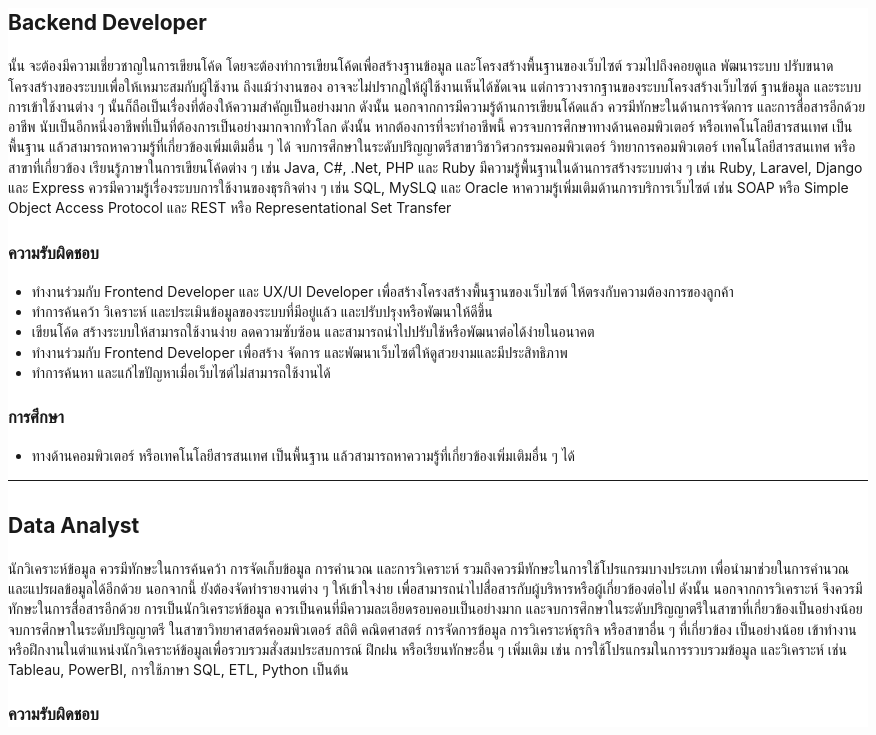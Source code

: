 ## Backend Developer

นั้น จะต้องมีความเชี่ยวชาญในการเขียนโค้ด โดยจะต้องทำการเขียนโค้ดเพื่อสร้างฐานข้อมูล และโครงสร้างพื้นฐานของเว็บไซต์ รวมไปถึงคอยดูแล พัฒนาระบบ ปรับขนาดโครงสร้างของระบบเพื่อให้เหมาะสมกับผู้ใช้งาน ถึงแม้ว่างานของ  อาจจะไม่ปรากฎให้ผู้ใช้งานเห็นได้ชัดเจน แต่การวางรากฐานของระบบโครงสร้างเว็บไซต์ ฐานข้อมูล และระบบการเข้าใช้งานต่าง ๆ นั้นก็ถือเป็นเรื่องที่ต้องให้ความสำคัญเป็นอย่างมาก ดังนั้น นอกจากการมีความรู้ด้านการเขียนโค้ดแล้ว ควรมีทักษะในด้านการจัดการ และการสื่อสารอีกด้วย
อาชีพ  นับเป็นอีกหนึ่งอาชีพที่เป็นที่ต้องการเป็นอย่างมากจากทั่วโลก ดังนั้น หากต้องการที่จะทำอาชีพนี้ ควรจบการศึกษาทางด้านคอมพิวเตอร์ หรือเทคโนโลยีสารสนเทศ เป็นพื้นฐาน แล้วสามารถหาความรู้ที่เกี่ยวข้องเพิ่มเติมอื่น ๆ ได้
จบการศึกษาในระดับปริญญาตรีสาขาวิชาวิศวกรรมคอมพิวเตอร์ วิทยาการคอมพิวเตอร์ เทคโนโลยีสารสนเทศ หรือสาขาที่เกี่ยวข้อง
เรียนรู้ภาษาในการเขียนโค้ดต่าง ๆ เช่น Java, C#, .Net, PHP และ Ruby
มีความรู้พื้นฐานในด้านการสร้างระบบต่าง ๆ เช่น Ruby, Laravel, Django และ Express
ควรมีความรู้เรื่องระบบการใช้งานของธุรกิจต่าง ๆ เช่น SQL, MySLQ และ Oracle
หาความรู้เพิ่มเติมด้านการบริการเว็บไซต์ เช่น SOAP หรือ Simple Object Access Protocol และ REST หรือ Representational Set Transfer

### ความรับผิดชอบ

- ทำงานร่วมกับ Frontend Developer และ UX/UI Developer เพื่อสร้างโครงสร้างพื้นฐานของเว็บไซต์ ให้ตรงกับความต้องการของลูกค้า
- ทำการค้นคว้า วิเคราะห์ และประเมินข้อมูลของระบบที่มีอยู่แล้ว และปรับปรุงหรือพัฒนาให้ดีขึ้น
- เขียนโค้ด สร้างระบบให้สามารถใช้งานง่าย ลดความซับซ้อน และสามารถนำไปปรับใช้หรือพัฒนาต่อได้ง่ายในอนาคต
- ทำงานร่วมกับ Frontend Developer เพื่อสร้าง จัดการ และพัฒนาเว็บไซต์ให้ดูสวยงามและมีประสิทธิภาพ
- ทำการค้นหา และแก้ไขปัญหาเมื่อเว็บไซต์ไม่สามารถใช้งานได้

### การศึกษา

- ทางด้านคอมพิวเตอร์ หรือเทคโนโลยีสารสนเทศ เป็นพื้นฐาน แล้วสามารถหาความรู้ที่เกี่ยวข้องเพิ่มเติมอื่น ๆ ได้

---

## Data Analyst

นักวิเคราะห์ข้อมูล ควรมีทักษะในการค้นคว้า การจัดเก็บข้อมูล การคำนวณ และการวิเคราะห์ รวมถึงควรมีทักษะในการใช้โปรแกรมบางประเภท เพื่อนำมาช่วยในการคำนวณและแปรผลข้อมูลได้อีกด้วย นอกจากนี้ ยังต้องจัดทำรายงานต่าง ๆ ให้เข้าใจง่าย เพื่อสามารถนำไปสื่อสารกับผู้บริหารหรือผู้เกี่ยวข้องต่อไป ดังนั้น นอกจากการวิเคราะห์ จึงควรมีทักษะในการสื่อสารอีกด้วย
การเป็นนักวิเคราะห์ข้อมูล ควรเป็นคนที่มีความละเอียดรอบคอบเป็นอย่างมาก และจบการศึกษาในระดับปริญญาตรีในสาขาที่เกี่ยวข้องเป็นอย่างน้อย
จบการศึกษาในระดับปริญญาตรี ในสาขาวิทยาศาสตร์คอมพิวเตอร์ สถิติ คณิตศาสตร์ การจัดการข้อมูล การวิเคราะห์ธุรกิจ หรือสาขาอื่น ๆ ที่เกี่ยวข้อง เป็นอย่างน้อย
เข้าทำงานหรือฝึกงานในตำแหน่งนักวิเคราะห์ข้อมูลเพื่อรวบรวมสั่งสมประสบการณ์
ฝึกฝน หรือเรียนทักษะอื่น ๆ เพิ่มเติม เช่น การใช้โปรแกรมในการรวบรวมข้อมูล และวิเคราะห์ เช่น Tableau, PowerBI, การใช้ภาษา SQL, ETL, Python เป็นต้น

### ความรับผิดชอบ
